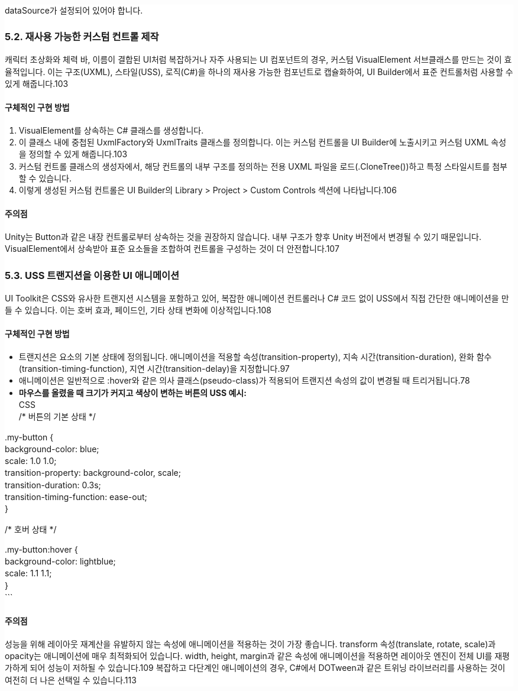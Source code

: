 dataSource가 설정되어 있어야 합니다.

### **5.2. 재사용 가능한 커스텀 컨트롤 제작**

캐릭터 초상화와 체력 바, 이름이 결합된 UI처럼 복잡하거나 자주 사용되는 UI 컴포넌트의 경우, 커스텀 VisualElement 서브클래스를 만드는 것이 효율적입니다. 이는 구조(UXML), 스타일(USS), 로직(C\#)을 하나의 재사용 가능한 컴포넌트로 캡슐화하여, UI Builder에서 표준 컨트롤처럼 사용할 수 있게 해줍니다.103

#### **구체적인 구현 방법**

1. VisualElement를 상속하는 C\# 클래스를 생성합니다.  
2. 이 클래스 내에 중첩된 UxmlFactory와 UxmlTraits 클래스를 정의합니다. 이는 커스텀 컨트롤을 UI Builder에 노출시키고 커스텀 UXML 속성을 정의할 수 있게 해줍니다.103  
3. 커스텀 컨트롤 클래스의 생성자에서, 해당 컨트롤의 내부 구조를 정의하는 전용 UXML 파일을 로드(.CloneTree())하고 특정 스타일시트를 첨부할 수 있습니다.  
4. 이렇게 생성된 커스텀 컨트롤은 UI Builder의 Library \> Project \> Custom Controls 섹션에 나타납니다.106

#### **주의점**

Unity는 Button과 같은 내장 컨트롤로부터 상속하는 것을 권장하지 않습니다. 내부 구조가 향후 Unity 버전에서 변경될 수 있기 때문입니다. VisualElement에서 상속받아 표준 요소들을 조합하여 컨트롤을 구성하는 것이 더 안전합니다.107

### **5.3. USS 트랜지션을 이용한 UI 애니메이션**

UI Toolkit은 CSS와 유사한 트랜지션 시스템을 포함하고 있어, 복잡한 애니메이션 컨트롤러나 C\# 코드 없이 USS에서 직접 간단한 애니메이션을 만들 수 있습니다. 이는 호버 효과, 페이드인, 기타 상태 변화에 이상적입니다.108

#### **구체적인 구현 방법**

* 트랜지션은 요소의 기본 상태에 정의됩니다. 애니메이션을 적용할 속성(transition-property), 지속 시간(transition-duration), 완화 함수(transition-timing-function), 지연 시간(transition-delay)을 지정합니다.97  
* 애니메이션은 일반적으로 :hover와 같은 의사 클래스(pseudo-class)가 적용되어 트랜지션 속성의 값이 변경될 때 트리거됩니다.78  
* **마우스를 올렸을 때 크기가 커지고 색상이 변하는 버튼의 USS 예시:**  
  CSS  
  /\* 버튼의 기본 상태 \*/

.my-button {  
background-color: blue;  
scale: 1.0 1.0;  
transition-property: background-color, scale;  
transition-duration: 0.3s;  
transition-timing-function: ease-out;  
}

/\* 호버 상태 \*/

.my-button:hover {  
background-color: lightblue;  
scale: 1.1 1.1;  
}  
\`\`\`

#### **주의점**

성능을 위해 레이아웃 재계산을 유발하지 않는 속성에 애니메이션을 적용하는 것이 가장 좋습니다. transform 속성(translate, rotate, scale)과 opacity는 애니메이션에 매우 최적화되어 있습니다. width, height, margin과 같은 속성에 애니메이션을 적용하면 레이아웃 엔진이 전체 UI를 재평가하게 되어 성능이 저하될 수 있습니다.109 복잡하고 다단계인 애니메이션의 경우, C\#에서 DOTween과 같은 트위닝 라이브러리를 사용하는 것이 여전히 더 나은 선택일 수 있습니다.113
